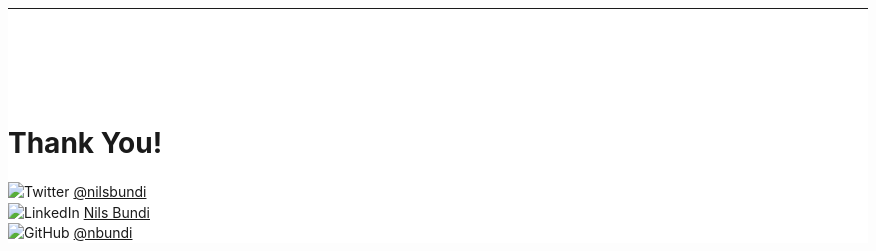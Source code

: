 

---


<style scoped>
  section {
    text-align: center;
    /*font-size: 4em; Adjust the font size as needed */
  }
</style>

<br>
<br>
<br>

# Thank You!

![Twitter](https://img.shields.io/badge/Twitter-1DA1F2?style=for-the-badge&logo=twitter&logoColor=white) [@nilsbundi](https://twitter.com/nilsbundi)  
![LinkedIn](https://img.shields.io/badge/LinkedIn-0077B5?style=for-the-badge&logo=linkedin&logoColor=white) [Nils Bundi](https://ch.linkedin.com/in/nils-bundi-6246b998)  
![GitHub](https://img.shields.io/badge/GitHub-181717?style=for-the-badge&logo=github&logoColor=white) [@nbundi](https://github.com/nbundi) 


